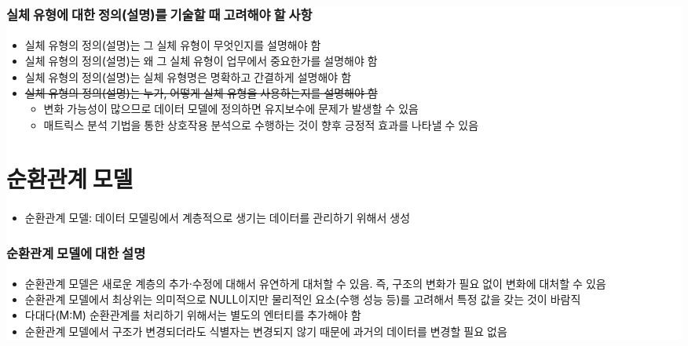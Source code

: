 ### 실체 유형에 대한 정의(설명)를 기술할 때 고려해야 할 사항

- 실체 유형의 정의(설명)는 그 실체 유형이 무엇인지를 설명해야 함
- 실체 유형의 정의(설명)는 왜 그 실체 유형이 업무에서 중요한가를 설명해야 함
- 실체 유형의 정의(설명)는 실체 유형명은 명확하고 간결하게 설명해야 함
- ~~실체 유형의 정의(설명)는 누가, 어떻게 실체 유형을 사용하는지를 설명해야 함~~
    - 변화 가능성이 많으므로 데이터 모델에 정의하면 유지보수에 문제가 발생할 수 있음
    - 매트릭스 분석 기법을 통한 상호작용 분석으로 수행하는 것이 향후 긍정적 효과를 나타낼 수 있음

# 순환관계 모델

- 순환관계 모델: 데이터 모델링에서 계층적으로 생기는 데이터를 관리하기 위해서 생성

### 순환관계 모델에 대한 설명

- 순환관계 모델은 새로운 계층의 추가·수정에 대해서 유연하게 대처할 수 있음. 즉, 구조의 변화가 필요 없이 변화에 대처할 수 있음
- 순환관계 모델에서 최상위는 의미적으로 NULL이지만 물리적인 요소(수행 성능 등)를 고려해서 특정 값을 갖는 것이 바람직
- 다대다(M:M) 순환관계를 처리하기 위해서는 별도의 엔터티를 추가해야 함
- 순환관계 모델에서 구조가 변경되더라도 식별자는 변경되지 않기 때문에 과거의 데이터를 변경할 필요 없음